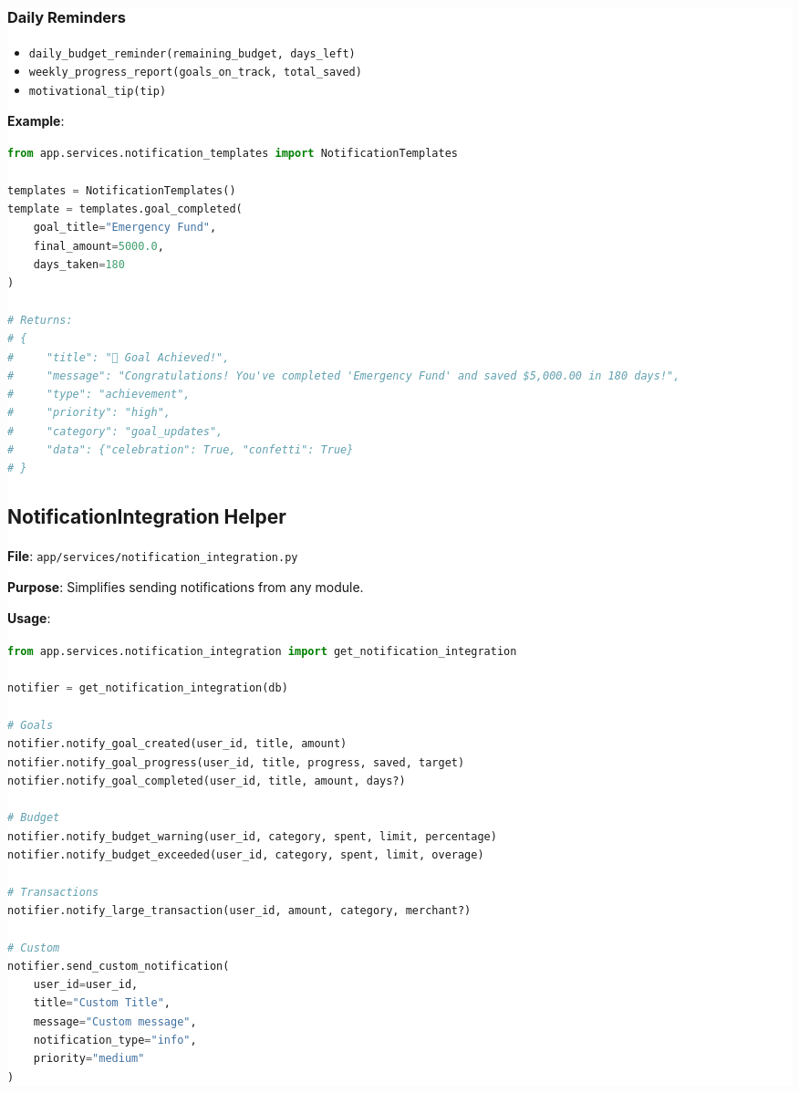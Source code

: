 ### Daily Reminders
- `daily_budget_reminder(remaining_budget, days_left)`
- `weekly_progress_report(goals_on_track, total_saved)`
- `motivational_tip(tip)`

**Example**:

```python
from app.services.notification_templates import NotificationTemplates

templates = NotificationTemplates()
template = templates.goal_completed(
    goal_title="Emergency Fund",
    final_amount=5000.0,
    days_taken=180
)

# Returns:
# {
#     "title": "🎉 Goal Achieved!",
#     "message": "Congratulations! You've completed 'Emergency Fund' and saved $5,000.00 in 180 days!",
#     "type": "achievement",
#     "priority": "high",
#     "category": "goal_updates",
#     "data": {"celebration": True, "confetti": True}
# }
```

## NotificationIntegration Helper

**File**: `app/services/notification_integration.py`

**Purpose**: Simplifies sending notifications from any module.

**Usage**:

```python
from app.services.notification_integration import get_notification_integration

notifier = get_notification_integration(db)

# Goals
notifier.notify_goal_created(user_id, title, amount)
notifier.notify_goal_progress(user_id, title, progress, saved, target)
notifier.notify_goal_completed(user_id, title, amount, days?)

# Budget
notifier.notify_budget_warning(user_id, category, spent, limit, percentage)
notifier.notify_budget_exceeded(user_id, category, spent, limit, overage)

# Transactions
notifier.notify_large_transaction(user_id, amount, category, merchant?)

# Custom
notifier.send_custom_notification(
    user_id=user_id,
    title="Custom Title",
    message="Custom message",
    notification_type="info",
    priority="medium"
)
```
